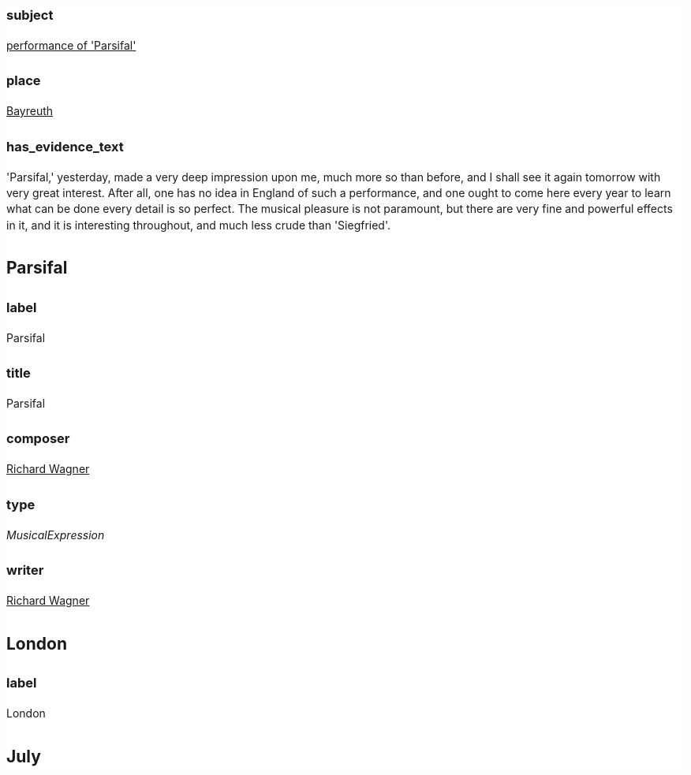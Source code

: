 ### subject


[performance of 'Parsifal'](#performance-of-'Parsifal')

### place


[Bayreuth](#Bayreuth)

### has_evidence_text


'Parsifal,' yesterday, made a very deep impression upon me, much more so than before, and I shall see it again tomorrow with very great interest. After all, one has no idea in England of such a performance, and one ought to come here every year to learn what can be done every detail is so perfect. The musical pleasure is not paramount, but there are very fine and powerful effects in it, and it is interesting throughout, and much less crude than 'Siegfried'.

## Parsifal

### label


Parsifal

### title


Parsifal

### composer


[Richard Wagner](#Richard-Wagner)

### type


*MusicalExpression*

### writer


[Richard Wagner](#Richard-Wagner)

## London

### label


London

## July
